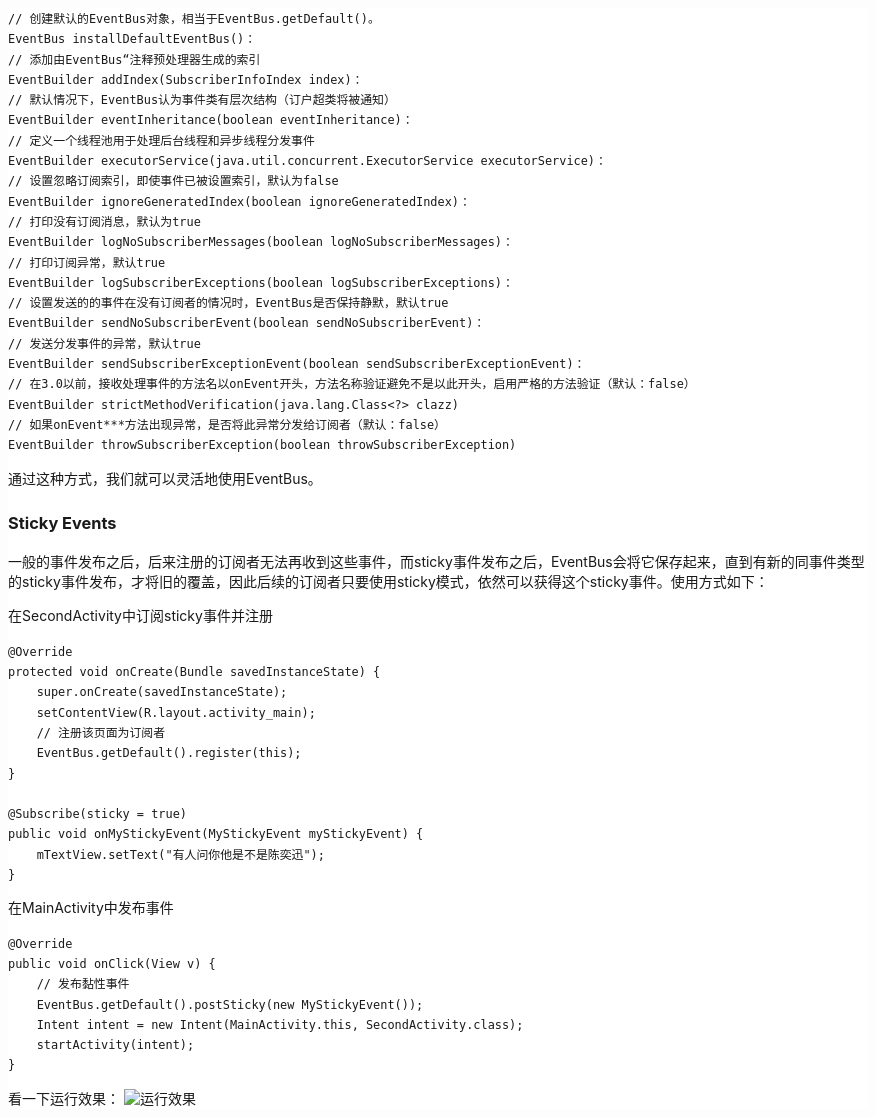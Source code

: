 ```
// 创建默认的EventBus对象，相当于EventBus.getDefault()。
EventBus installDefaultEventBus()：
// 添加由EventBus“注释预处理器生成的索引
EventBuilder addIndex(SubscriberInfoIndex index)：
// 默认情况下，EventBus认为事件类有层次结构（订户超类将被通知）
EventBuilder eventInheritance(boolean eventInheritance)：
// 定义一个线程池用于处理后台线程和异步线程分发事件
EventBuilder executorService(java.util.concurrent.ExecutorService executorService)：
// 设置忽略订阅索引，即使事件已被设置索引，默认为false
EventBuilder ignoreGeneratedIndex(boolean ignoreGeneratedIndex)：
// 打印没有订阅消息，默认为true
EventBuilder logNoSubscriberMessages(boolean logNoSubscriberMessages)：
// 打印订阅异常，默认true
EventBuilder logSubscriberExceptions(boolean logSubscriberExceptions)：
// 设置发送的的事件在没有订阅者的情况时，EventBus是否保持静默，默认true
EventBuilder sendNoSubscriberEvent(boolean sendNoSubscriberEvent)：
// 发送分发事件的异常，默认true
EventBuilder sendSubscriberExceptionEvent(boolean sendSubscriberExceptionEvent)：
// 在3.0以前，接收处理事件的方法名以onEvent开头，方法名称验证避免不是以此开头，启用严格的方法验证（默认：false）
EventBuilder strictMethodVerification(java.lang.Class<?> clazz)
// 如果onEvent***方法出现异常，是否将此异常分发给订阅者（默认：false）
EventBuilder throwSubscriberException(boolean throwSubscriberException) 

```
通过这种方式，我们就可以灵活地使用EventBus。


### Sticky Events
一般的事件发布之后，后来注册的订阅者无法再收到这些事件，而sticky事件发布之后，EventBus会将它保存起来，直到有新的同事件类型的sticky事件发布，才将旧的覆盖，因此后续的订阅者只要使用sticky模式，依然可以获得这个sticky事件。使用方式如下：  

在SecondActivity中订阅sticky事件并注册
```
@Override
protected void onCreate(Bundle savedInstanceState) {
    super.onCreate(savedInstanceState);
    setContentView(R.layout.activity_main);
    // 注册该页面为订阅者
    EventBus.getDefault().register(this);
}

@Subscribe(sticky = true)
public void onMyStickyEvent(MyStickyEvent myStickyEvent) {
    mTextView.setText("有人问你他是不是陈奕迅");
}

```
在MainActivity中发布事件

```
@Override
public void onClick(View v) {
    // 发布黏性事件
    EventBus.getDefault().postSticky(new MyStickyEvent());
    Intent intent = new Intent(MainActivity.this, SecondActivity.class);
    startActivity(intent);
}
```
看一下运行效果：
![运行效果](C:/Users/56223/Pictures/EventBus/device-2017-12-21-164214.gif)
